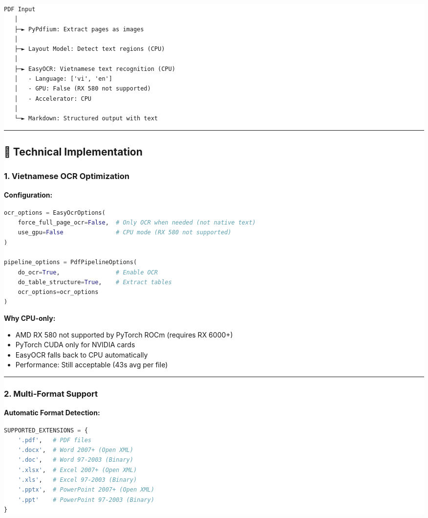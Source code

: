```
PDF Input
   │
   ├─► PyPdfium: Extract pages as images
   │
   ├─► Layout Model: Detect text regions (CPU)
   │
   ├─► EasyOCR: Vietnamese text recognition (CPU)
   │   - Language: ['vi', 'en']
   │   - GPU: False (RX 580 not supported)
   │   - Accelerator: CPU
   │
   └─► Markdown: Structured output with text
```

---

## 🔧 Technical Implementation

### 1. Vietnamese OCR Optimization

**Configuration:**
```python
ocr_options = EasyOcrOptions(
    force_full_page_ocr=False,  # Only OCR when needed (not native text)
    use_gpu=False               # CPU mode (RX 580 not supported)
)

pipeline_options = PdfPipelineOptions(
    do_ocr=True,                # Enable OCR
    do_table_structure=True,    # Extract tables
    ocr_options=ocr_options
)
```

**Why CPU-only:**
- AMD RX 580 not supported by PyTorch ROCm (requires RX 6000+)
- PyTorch CUDA only for NVIDIA cards
- EasyOCR falls back to CPU automatically
- Performance: Still acceptable (43s avg per file)

---

### 2. Multi-Format Support

**Automatic Format Detection:**
```python
SUPPORTED_EXTENSIONS = {
    '.pdf',   # PDF files
    '.docx',  # Word 2007+ (Open XML)
    '.doc',   # Word 97-2003 (Binary)
    '.xlsx',  # Excel 2007+ (Open XML)
    '.xls',   # Excel 97-2003 (Binary)
    '.pptx',  # PowerPoint 2007+ (Open XML)
    '.ppt'    # PowerPoint 97-2003 (Binary)
}
```
